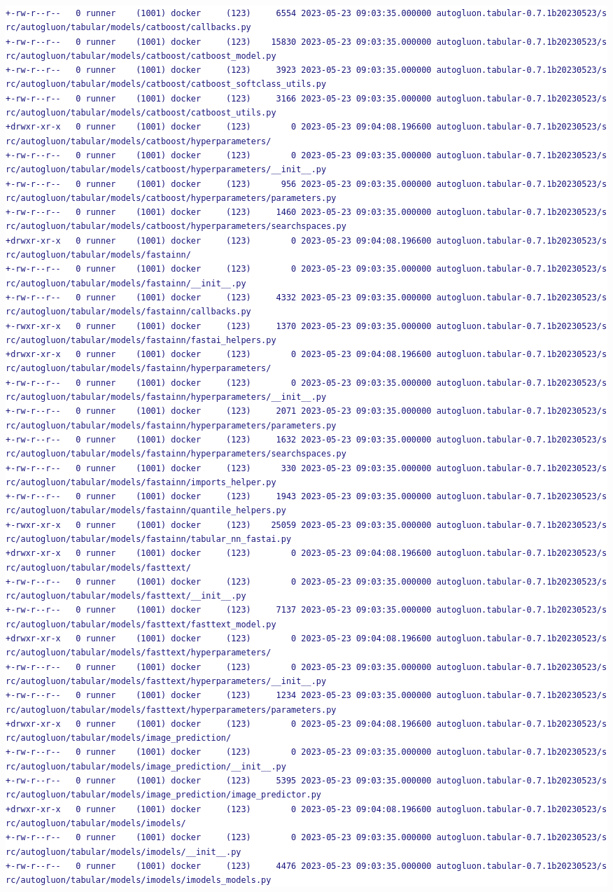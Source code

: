 ```diff
+-rw-r--r--   0 runner    (1001) docker     (123)     6554 2023-05-23 09:03:35.000000 autogluon.tabular-0.7.1b20230523/src/autogluon/tabular/models/catboost/callbacks.py
+-rw-r--r--   0 runner    (1001) docker     (123)    15830 2023-05-23 09:03:35.000000 autogluon.tabular-0.7.1b20230523/src/autogluon/tabular/models/catboost/catboost_model.py
+-rw-r--r--   0 runner    (1001) docker     (123)     3923 2023-05-23 09:03:35.000000 autogluon.tabular-0.7.1b20230523/src/autogluon/tabular/models/catboost/catboost_softclass_utils.py
+-rw-r--r--   0 runner    (1001) docker     (123)     3166 2023-05-23 09:03:35.000000 autogluon.tabular-0.7.1b20230523/src/autogluon/tabular/models/catboost/catboost_utils.py
+drwxr-xr-x   0 runner    (1001) docker     (123)        0 2023-05-23 09:04:08.196600 autogluon.tabular-0.7.1b20230523/src/autogluon/tabular/models/catboost/hyperparameters/
+-rw-r--r--   0 runner    (1001) docker     (123)        0 2023-05-23 09:03:35.000000 autogluon.tabular-0.7.1b20230523/src/autogluon/tabular/models/catboost/hyperparameters/__init__.py
+-rw-r--r--   0 runner    (1001) docker     (123)      956 2023-05-23 09:03:35.000000 autogluon.tabular-0.7.1b20230523/src/autogluon/tabular/models/catboost/hyperparameters/parameters.py
+-rw-r--r--   0 runner    (1001) docker     (123)     1460 2023-05-23 09:03:35.000000 autogluon.tabular-0.7.1b20230523/src/autogluon/tabular/models/catboost/hyperparameters/searchspaces.py
+drwxr-xr-x   0 runner    (1001) docker     (123)        0 2023-05-23 09:04:08.196600 autogluon.tabular-0.7.1b20230523/src/autogluon/tabular/models/fastainn/
+-rw-r--r--   0 runner    (1001) docker     (123)        0 2023-05-23 09:03:35.000000 autogluon.tabular-0.7.1b20230523/src/autogluon/tabular/models/fastainn/__init__.py
+-rw-r--r--   0 runner    (1001) docker     (123)     4332 2023-05-23 09:03:35.000000 autogluon.tabular-0.7.1b20230523/src/autogluon/tabular/models/fastainn/callbacks.py
+-rwxr-xr-x   0 runner    (1001) docker     (123)     1370 2023-05-23 09:03:35.000000 autogluon.tabular-0.7.1b20230523/src/autogluon/tabular/models/fastainn/fastai_helpers.py
+drwxr-xr-x   0 runner    (1001) docker     (123)        0 2023-05-23 09:04:08.196600 autogluon.tabular-0.7.1b20230523/src/autogluon/tabular/models/fastainn/hyperparameters/
+-rw-r--r--   0 runner    (1001) docker     (123)        0 2023-05-23 09:03:35.000000 autogluon.tabular-0.7.1b20230523/src/autogluon/tabular/models/fastainn/hyperparameters/__init__.py
+-rw-r--r--   0 runner    (1001) docker     (123)     2071 2023-05-23 09:03:35.000000 autogluon.tabular-0.7.1b20230523/src/autogluon/tabular/models/fastainn/hyperparameters/parameters.py
+-rw-r--r--   0 runner    (1001) docker     (123)     1632 2023-05-23 09:03:35.000000 autogluon.tabular-0.7.1b20230523/src/autogluon/tabular/models/fastainn/hyperparameters/searchspaces.py
+-rw-r--r--   0 runner    (1001) docker     (123)      330 2023-05-23 09:03:35.000000 autogluon.tabular-0.7.1b20230523/src/autogluon/tabular/models/fastainn/imports_helper.py
+-rw-r--r--   0 runner    (1001) docker     (123)     1943 2023-05-23 09:03:35.000000 autogluon.tabular-0.7.1b20230523/src/autogluon/tabular/models/fastainn/quantile_helpers.py
+-rwxr-xr-x   0 runner    (1001) docker     (123)    25059 2023-05-23 09:03:35.000000 autogluon.tabular-0.7.1b20230523/src/autogluon/tabular/models/fastainn/tabular_nn_fastai.py
+drwxr-xr-x   0 runner    (1001) docker     (123)        0 2023-05-23 09:04:08.196600 autogluon.tabular-0.7.1b20230523/src/autogluon/tabular/models/fasttext/
+-rw-r--r--   0 runner    (1001) docker     (123)        0 2023-05-23 09:03:35.000000 autogluon.tabular-0.7.1b20230523/src/autogluon/tabular/models/fasttext/__init__.py
+-rw-r--r--   0 runner    (1001) docker     (123)     7137 2023-05-23 09:03:35.000000 autogluon.tabular-0.7.1b20230523/src/autogluon/tabular/models/fasttext/fasttext_model.py
+drwxr-xr-x   0 runner    (1001) docker     (123)        0 2023-05-23 09:04:08.196600 autogluon.tabular-0.7.1b20230523/src/autogluon/tabular/models/fasttext/hyperparameters/
+-rw-r--r--   0 runner    (1001) docker     (123)        0 2023-05-23 09:03:35.000000 autogluon.tabular-0.7.1b20230523/src/autogluon/tabular/models/fasttext/hyperparameters/__init__.py
+-rw-r--r--   0 runner    (1001) docker     (123)     1234 2023-05-23 09:03:35.000000 autogluon.tabular-0.7.1b20230523/src/autogluon/tabular/models/fasttext/hyperparameters/parameters.py
+drwxr-xr-x   0 runner    (1001) docker     (123)        0 2023-05-23 09:04:08.196600 autogluon.tabular-0.7.1b20230523/src/autogluon/tabular/models/image_prediction/
+-rw-r--r--   0 runner    (1001) docker     (123)        0 2023-05-23 09:03:35.000000 autogluon.tabular-0.7.1b20230523/src/autogluon/tabular/models/image_prediction/__init__.py
+-rw-r--r--   0 runner    (1001) docker     (123)     5395 2023-05-23 09:03:35.000000 autogluon.tabular-0.7.1b20230523/src/autogluon/tabular/models/image_prediction/image_predictor.py
+drwxr-xr-x   0 runner    (1001) docker     (123)        0 2023-05-23 09:04:08.196600 autogluon.tabular-0.7.1b20230523/src/autogluon/tabular/models/imodels/
+-rw-r--r--   0 runner    (1001) docker     (123)        0 2023-05-23 09:03:35.000000 autogluon.tabular-0.7.1b20230523/src/autogluon/tabular/models/imodels/__init__.py
+-rw-r--r--   0 runner    (1001) docker     (123)     4476 2023-05-23 09:03:35.000000 autogluon.tabular-0.7.1b20230523/src/autogluon/tabular/models/imodels/imodels_models.py
```